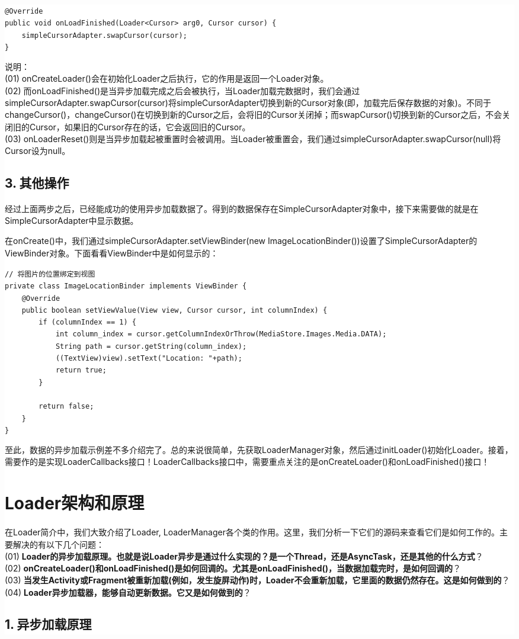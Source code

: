     @Override
    public void onLoadFinished(Loader<Cursor> arg0, Cursor cursor) {
        simpleCursorAdapter.swapCursor(cursor);
    }

说明：  
(01) onCreateLoader()会在初始化Loader之后执行，它的作用是返回一个Loader对象。  
(02) 而onLoadFinished()是当异步加载完成之后会被执行，当Loader加载完数据时，我们会通过 simpleCursorAdapter.swapCursor(cursor)将simpleCursorAdapter切换到新的Cursor对象(即，加载完后保存数据的对象)。不同于changeCursor()，changeCursor()在切换到新的Cursor之后，会将旧的Cursor关闭掉；而swapCursor()切换到新的Cursor之后，不会关闭旧的Cursor，如果旧的Cursor存在的话，它会返回旧的Cursor。  
(03) onLoaderReset()则是当异步加载起被重置时会被调用。当Loader被重置会，我们通过simpleCursorAdapter.swapCursor(null)将Cursor设为null。


## 3. 其他操作

经过上面两步之后，已经能成功的使用异步加载数据了。得到的数据保存在SimpleCursorAdapter对象中，接下来需要做的就是在SimpleCursorAdapter中显示数据。

在onCreate()中，我们通过simpleCursorAdapter.setViewBinder(new ImageLocationBinder())设置了SimpleCursorAdapter的ViewBinder对象。下面看看ViewBinder中是如何显示的：

    // 将图片的位置绑定到视图
    private class ImageLocationBinder implements ViewBinder {
        @Override
        public boolean setViewValue(View view, Cursor cursor, int columnIndex) {
            if (columnIndex == 1) {
                int column_index = cursor.getColumnIndexOrThrow(MediaStore.Images.Media.DATA);
                String path = cursor.getString(column_index);
                ((TextView)view).setText("Location: "+path);
                return true;
            }

            return false;
        }
    }


至此，数据的异步加载示例差不多介绍完了。总的来说很简单，先获取LoaderManager对象，然后通过initLoader()初始化Loader。接着，需要作的是实现LoaderCallbacks接口！LoaderCallbacks接口中，需要重点关注的是onCreateLoader()和onLoadFinished()接口！



<a name="anchor3"></a>
# Loader架构和原理

在Loader简介中，我们大致介绍了Loader, LoaderManager各个类的作用。这里，我们分析一下它们的源码来查看它们是如何工作的。主要解决的有以下几个问题：  
(01) **Loader的异步加载原理。也就是说Loader异步是通过什么实现的？是一个Thread，还是AsyncTask，还是其他的什么方式**？  
(02) **onCreateLoader()和onLoadFinished()是如何回调的。尤其是onLoadFinished()，当数据加载完时，是如何回调的**？  
(03) **当发生Activity或Fragment被重新加载(例如，发生旋屏动作)时，Loader不会重新加载，它里面的数据仍然存在。这是如何做到的**？  
(04) **Loader异步加载器，能够自动更新数据。它又是如何做到的**？  


## 1. 异步加载原理
